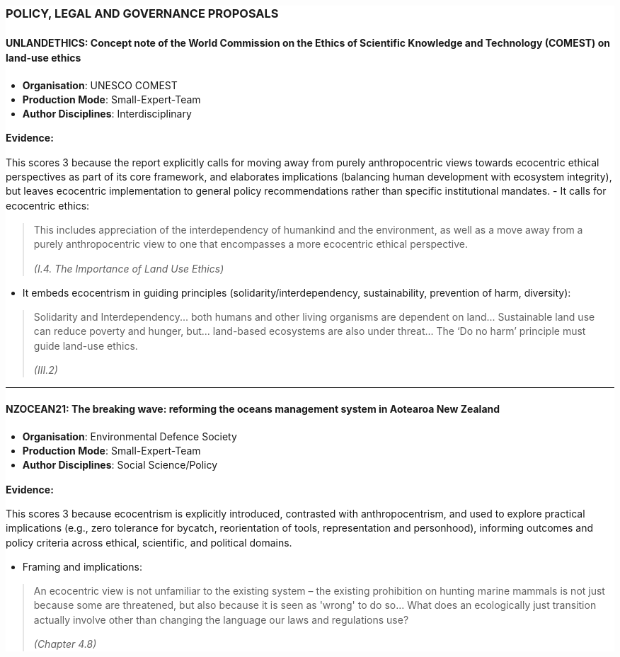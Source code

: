 
### POLICY, LEGAL AND GOVERNANCE PROPOSALS

#### UNLANDETHICS: Concept note of the World Commission on the Ethics of Scientific Knowledge and Technology (COMEST) on land-use ethics

- **Organisation**: UNESCO COMEST
- **Production Mode**: Small-Expert-Team
- **Author Disciplines**: Interdisciplinary

**Evidence:**

This scores 3 because the report explicitly calls for moving away from purely anthropocentric views towards ecocentric ethical perspectives as part of its core framework, and elaborates implications (balancing human development with ecosystem integrity), but leaves ecocentric implementation to general policy recommendations rather than specific institutional mandates. - It calls for ecocentric ethics: 

> This includes appreciation of the interdependency of humankind and the environment, as well as a move away from a purely anthropocentric view to one that encompasses a more ecocentric ethical perspective.
>
> *(I.4. The Importance of Land Use Ethics)*

 - It embeds ecocentrism in guiding principles (solidarity/interdependency, sustainability, prevention of harm, diversity): 

> Solidarity and Interdependency... both humans and other living organisms are dependent on land... Sustainable land use can reduce poverty and hunger, but... land-based ecosystems are also under threat... The ‘Do no harm’ principle must guide land-use ethics.
>
> *(III.2)*



---

#### NZOCEAN21: The breaking wave: reforming the oceans management system in Aotearoa New Zealand

- **Organisation**: Environmental Defence Society
- **Production Mode**: Small-Expert-Team
- **Author Disciplines**: Social Science/Policy

**Evidence:**

This scores 3 because ecocentrism is explicitly introduced, contrasted with anthropocentrism, and used to explore practical implications (e.g., zero tolerance for bycatch, reorientation of tools, representation and personhood), informing outcomes and policy criteria across ethical, scientific, and political domains. 

- Framing and implications: 

> An ecocentric view is not unfamiliar to the existing system – the existing prohibition on hunting marine mammals is not just because some are threatened, but also because it is seen as 'wrong' to do so... What does an ecologically just transition actually involve other than changing the language our laws and regulations use?
>
> *(Chapter 4.8)*
